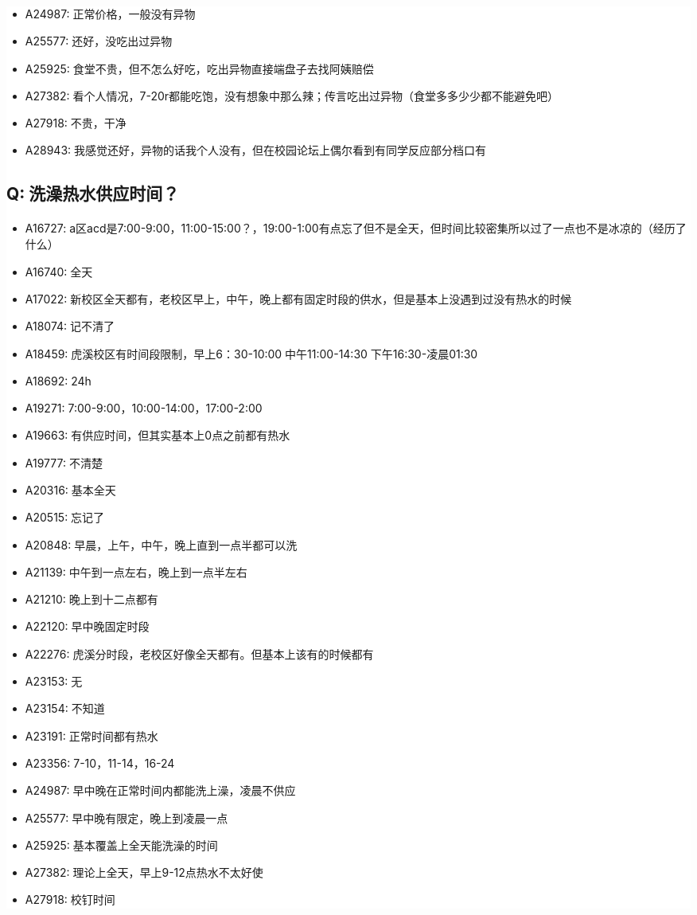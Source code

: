 - A24987: 正常价格，一般没有异物

- A25577: 还好，没吃出过异物

- A25925: 食堂不贵，但不怎么好吃，吃出异物直接端盘子去找阿姨赔偿

- A27382: 看个人情况，7-20r都能吃饱，没有想象中那么辣；传言吃出过异物（食堂多多少少都不能避免吧）

- A27918: 不贵，干净

- A28943: 我感觉还好，异物的话我个人没有，但在校园论坛上偶尔看到有同学反应部分档口有

## Q: 洗澡热水供应时间？

- A16727: a区acd是7:00-9:00，11:00-15:00？，19:00-1:00有点忘了但不是全天，但时间比较密集所以过了一点也不是冰凉的（经历了什么）

- A16740: 全天

- A17022: 新校区全天都有，老校区早上，中午，晚上都有固定时段的供水，但是基本上没遇到过没有热水的时候

- A18074: 记不清了

- A18459: 虎溪校区有时间段限制，早上6：30-10:00 中午11:00-14:30 下午16:30-凌晨01:30

- A18692: 24h

- A19271: 7:00-9:00，10:00-14:00，17:00-2:00

- A19663: 有供应时间，但其实基本上0点之前都有热水

- A19777: 不清楚

- A20316: 基本全天

- A20515: 忘记了

- A20848: 早晨，上午，中午，晚上直到一点半都可以洗

- A21139: 中午到一点左右，晚上到一点半左右

- A21210: 晚上到十二点都有

- A22120: 早中晚固定时段

- A22276: 虎溪分时段，老校区好像全天都有。但基本上该有的时候都有

- A23153: 无

- A23154: 不知道

- A23191: 正常时间都有热水

- A23356: 7-10，11-14，16-24

- A24987: 早中晚在正常时间内都能洗上澡，凌晨不供应

- A25577: 早中晚有限定，晚上到凌晨一点

- A25925: 基本覆盖上全天能洗澡的时间

- A27382: 理论上全天，早上9-12点热水不太好使

- A27918: 校钉时间
